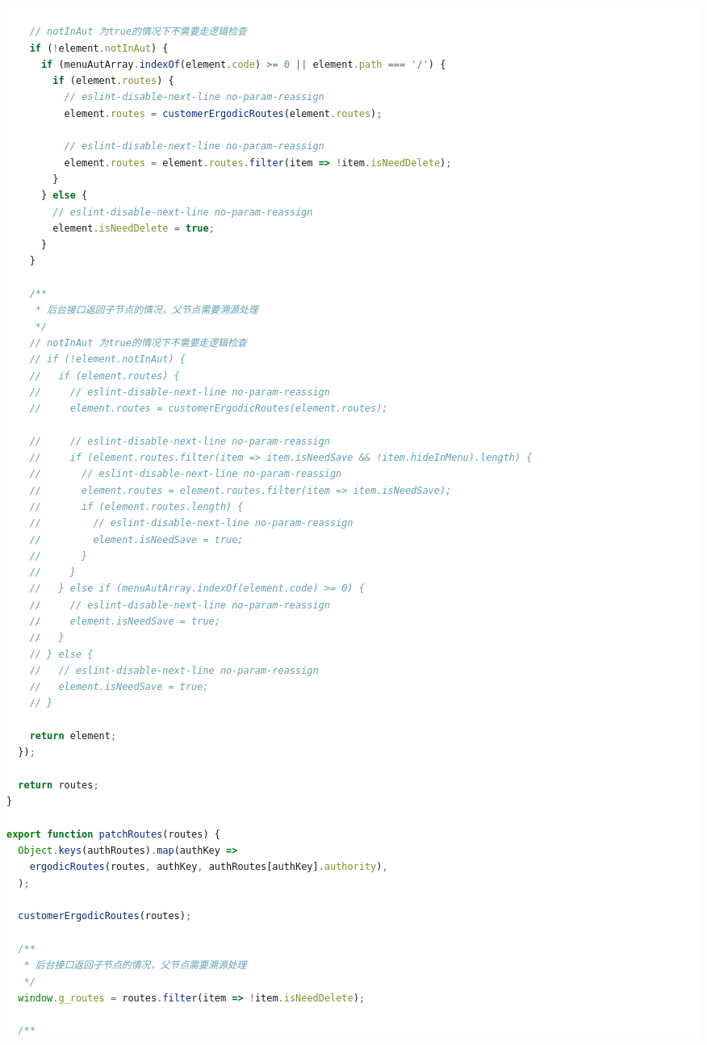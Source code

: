 ```js

    // notInAut 为true的情况下不需要走逻辑检查
    if (!element.notInAut) {
      if (menuAutArray.indexOf(element.code) >= 0 || element.path === '/') {
        if (element.routes) {
          // eslint-disable-next-line no-param-reassign
          element.routes = customerErgodicRoutes(element.routes);

          // eslint-disable-next-line no-param-reassign
          element.routes = element.routes.filter(item => !item.isNeedDelete);
        }
      } else {
        // eslint-disable-next-line no-param-reassign
        element.isNeedDelete = true;
      }
    }

    /**
     * 后台接口返回子节点的情况，父节点需要溯源处理
     */
    // notInAut 为true的情况下不需要走逻辑检查
    // if (!element.notInAut) {
    //   if (element.routes) {
    //     // eslint-disable-next-line no-param-reassign
    //     element.routes = customerErgodicRoutes(element.routes);

    //     // eslint-disable-next-line no-param-reassign
    //     if (element.routes.filter(item => item.isNeedSave && !item.hideInMenu).length) {
    //       // eslint-disable-next-line no-param-reassign
    //       element.routes = element.routes.filter(item => item.isNeedSave);
    //       if (element.routes.length) {
    //         // eslint-disable-next-line no-param-reassign
    //         element.isNeedSave = true;
    //       }
    //     }
    //   } else if (menuAutArray.indexOf(element.code) >= 0) {
    //     // eslint-disable-next-line no-param-reassign
    //     element.isNeedSave = true;
    //   }
    // } else {
    //   // eslint-disable-next-line no-param-reassign
    //   element.isNeedSave = true;
    // }

    return element;
  });

  return routes;
}

export function patchRoutes(routes) {
  Object.keys(authRoutes).map(authKey =>
    ergodicRoutes(routes, authKey, authRoutes[authKey].authority),
  );

  customerErgodicRoutes(routes);

  /**
   * 后台接口返回子节点的情况，父节点需要溯源处理
   */
  window.g_routes = routes.filter(item => !item.isNeedDelete);

  /**
```